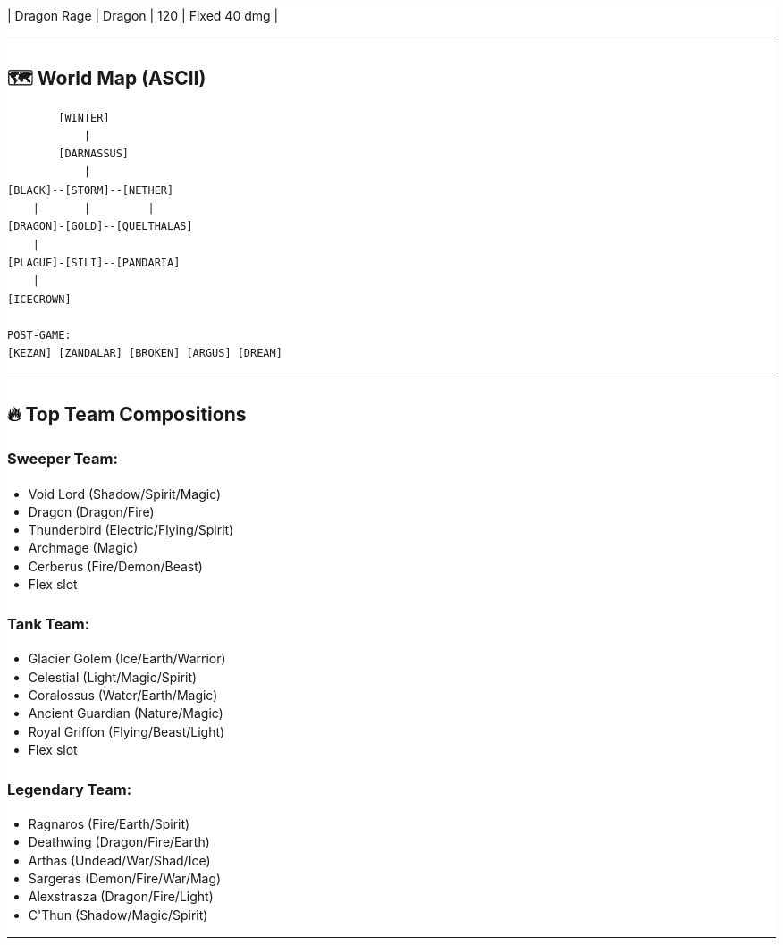 | Dragon Rage | Dragon | 120 | Fixed 40 dmg |

---

## 🗺️ World Map (ASCII)

```
        [WINTER]
            |
        [DARNASSUS]
            |
[BLACK]--[STORM]--[NETHER]
    |       |         |
[DRAGON]-[GOLD]--[QUELTHALAS]
    |
[PLAGUE]-[SILI]--[PANDARIA]
    |
[ICECROWN]

POST-GAME:
[KEZAN] [ZANDALAR] [BROKEN] [ARGUS] [DREAM]
```

---

## 🔥 Top Team Compositions

### Sweeper Team:
- Void Lord (Shadow/Spirit/Magic)
- Dragon (Dragon/Fire)
- Thunderbird (Electric/Flying/Spirit)
- Archmage (Magic)
- Cerberus (Fire/Demon/Beast)
- Flex slot

### Tank Team:
- Glacier Golem (Ice/Earth/Warrior)
- Celestial (Light/Magic/Spirit)
- Coralossus (Water/Earth/Magic)
- Ancient Guardian (Nature/Magic)
- Royal Griffon (Flying/Beast/Light)
- Flex slot

### Legendary Team:
- Ragnaros (Fire/Earth/Spirit)
- Deathwing (Dragon/Fire/Earth)
- Arthas (Undead/War/Shad/Ice)
- Sargeras (Demon/Fire/War/Mag)
- Alexstrasza (Dragon/Fire/Light)
- C'Thun (Shadow/Magic/Spirit)

---